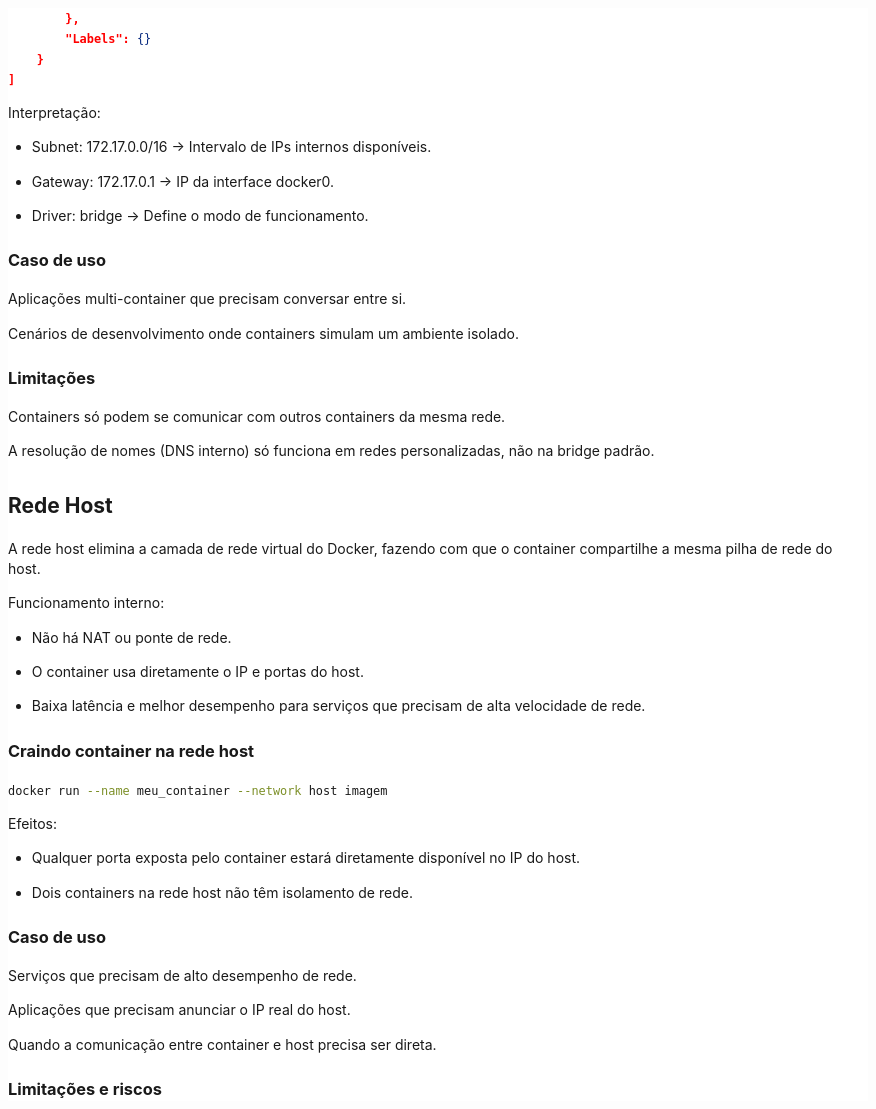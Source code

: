 ```json
        },
        "Labels": {}
    }
]
```

Interpretação:

- Subnet: 172.17.0.0/16 → Intervalo de IPs internos disponíveis.

- Gateway: 172.17.0.1 → IP da interface docker0.

- Driver: bridge → Define o modo de funcionamento.

### Caso de uso

Aplicações multi-container que precisam conversar entre si.

Cenários de desenvolvimento onde containers simulam um ambiente isolado.

### Limitações

Containers só podem se comunicar com outros containers da mesma rede.

A resolução de nomes (DNS interno) só funciona em redes personalizadas, não na bridge padrão.

## Rede Host 

A rede host elimina a camada de rede virtual do Docker, fazendo com que o container compartilhe a mesma pilha de rede do host.

Funcionamento interno:

- Não há NAT ou ponte de rede.

- O container usa diretamente o IP e portas do host.

- Baixa latência e melhor desempenho para serviços que precisam de alta velocidade de rede.

### Craindo container na rede host
```bash
docker run --name meu_container --network host imagem
```
Efeitos:

- Qualquer porta exposta pelo container estará diretamente disponível no IP do host.

- Dois containers na rede host não têm isolamento de rede.

### Caso de uso

Serviços que precisam de alto desempenho de rede.

Aplicações que precisam anunciar o IP real do host.

Quando a comunicação entre container e host precisa ser direta.

### Limitações e riscos
